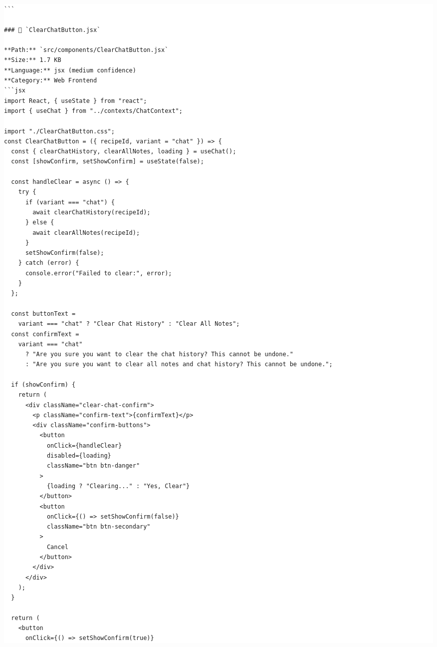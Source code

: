 ````
```

### 📄 `ClearChatButton.jsx`

**Path:** `src/components/ClearChatButton.jsx`
**Size:** 1.7 KB
**Language:** jsx (medium confidence)
**Category:** Web Frontend
```jsx
import React, { useState } from "react";
import { useChat } from "../contexts/ChatContext";

import "./ClearChatButton.css";
const ClearChatButton = ({ recipeId, variant = "chat" }) => {
  const { clearChatHistory, clearAllNotes, loading } = useChat();
  const [showConfirm, setShowConfirm] = useState(false);

  const handleClear = async () => {
    try {
      if (variant === "chat") {
        await clearChatHistory(recipeId);
      } else {
        await clearAllNotes(recipeId);
      }
      setShowConfirm(false);
    } catch (error) {
      console.error("Failed to clear:", error);
    }
  };

  const buttonText =
    variant === "chat" ? "Clear Chat History" : "Clear All Notes";
  const confirmText =
    variant === "chat"
      ? "Are you sure you want to clear the chat history? This cannot be undone."
      : "Are you sure you want to clear all notes and chat history? This cannot be undone.";

  if (showConfirm) {
    return (
      <div className="clear-chat-confirm">
        <p className="confirm-text">{confirmText}</p>
        <div className="confirm-buttons">
          <button
            onClick={handleClear}
            disabled={loading}
            className="btn btn-danger"
          >
            {loading ? "Clearing..." : "Yes, Clear"}
          </button>
          <button
            onClick={() => setShowConfirm(false)}
            className="btn btn-secondary"
          >
            Cancel
          </button>
        </div>
      </div>
    );
  }

  return (
    <button
      onClick={() => setShowConfirm(true)}
````